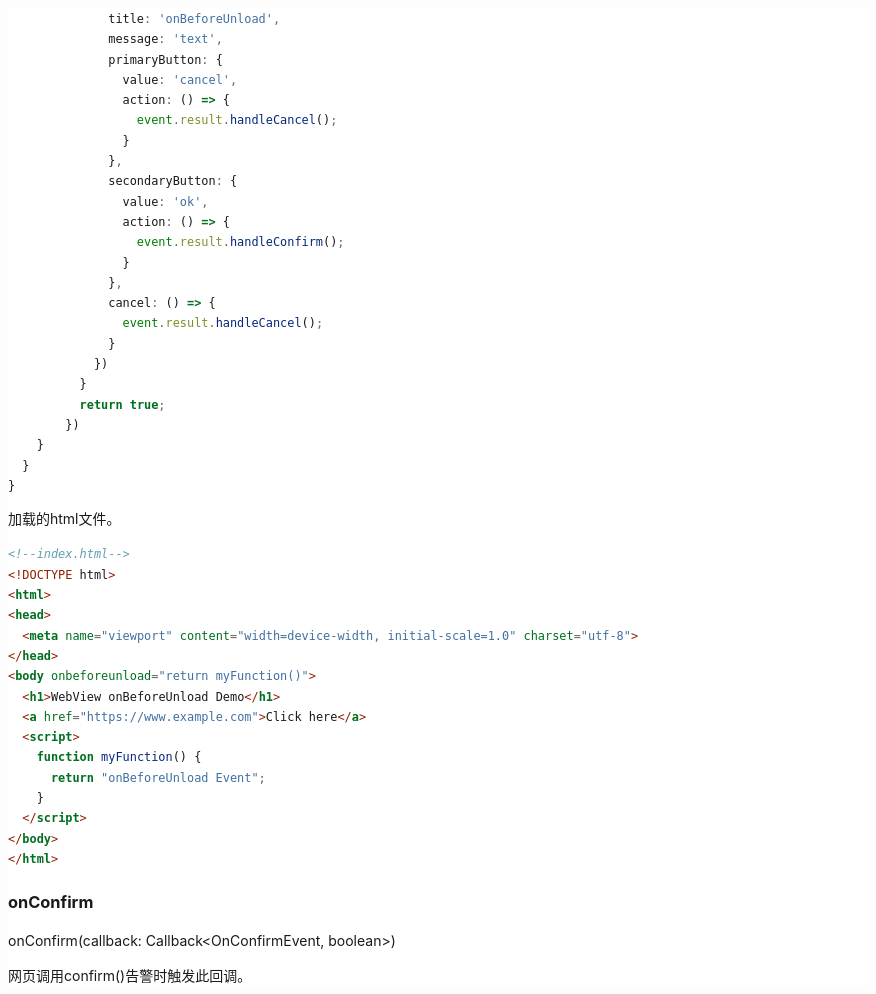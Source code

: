   ```ts
                title: 'onBeforeUnload',
                message: 'text',
                primaryButton: {
                  value: 'cancel',
                  action: () => {
                    event.result.handleCancel();
                  }
                },
                secondaryButton: {
                  value: 'ok',
                  action: () => {
                    event.result.handleConfirm();
                  }
                },
                cancel: () => {
                  event.result.handleCancel();
                }
              })
            }
            return true;
          })
      }
    }
  }
  ```

  加载的html文件。
  ```html
  <!--index.html-->
  <!DOCTYPE html>
  <html>
  <head>
    <meta name="viewport" content="width=device-width, initial-scale=1.0" charset="utf-8">
  </head>
  <body onbeforeunload="return myFunction()">
    <h1>WebView onBeforeUnload Demo</h1>
    <a href="https://www.example.com">Click here</a>
    <script>
      function myFunction() {
        return "onBeforeUnload Event";
      }
    </script>
  </body>
  </html>
  ```

### onConfirm

onConfirm(callback: Callback\<OnConfirmEvent, boolean\>)

网页调用confirm()告警时触发此回调。
